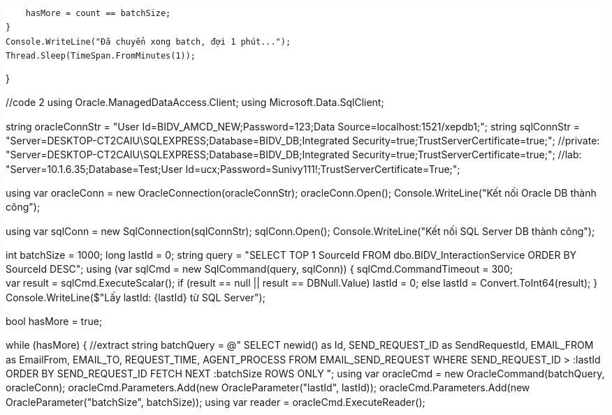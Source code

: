         hasMore = count == batchSize;
    }
    Console.WriteLine("Đã chuyển xong batch, đợi 1 phút...");
    Thread.Sleep(TimeSpan.FromMinutes(1));
}



//code 2
using Oracle.ManagedDataAccess.Client;
using Microsoft.Data.SqlClient;

string oracleConnStr = "User Id=BIDV_AMCD_NEW;Password=123;Data Source=localhost:1521/xepdb1;";
string sqlConnStr = "Server=DESKTOP-CT2CAIU\\SQLEXPRESS;Database=BIDV_DB;Integrated Security=true;TrustServerCertificate=true;";
//private: "Server=DESKTOP-CT2CAIU\\SQLEXPRESS;Database=BIDV_DB;Integrated Security=true;TrustServerCertificate=true;";
//lab: "Server=10.1.6.35;Database=Test;User Id=ucx;Password=Sunivy111!;TrustServerCertificate=True;";

using var oracleConn = new OracleConnection(oracleConnStr);
oracleConn.Open();
Console.WriteLine("Kết nối Oracle DB thành công");

using var sqlConn = new SqlConnection(sqlConnStr);
sqlConn.Open();
Console.WriteLine("Kết nối SQL Server DB thành công");

int batchSize = 1000;
long lastId = 0;
string query = "SELECT TOP 1 SourceId FROM dbo.BIDV_InteractionService ORDER BY SourceId DESC";
using (var sqlCmd = new SqlCommand(query, sqlConn))
{
    sqlCmd.CommandTimeout = 300;  
    var result = sqlCmd.ExecuteScalar();
    if (result == null || result == DBNull.Value)
        lastId = 0;
    else
        lastId = Convert.ToInt64(result);
}
Console.WriteLine($"Lấy lastId: {lastId} từ SQL Server");

bool hasMore = true;

while (hasMore)
{
    //extract
    string batchQuery = @"
        SELECT newid() as Id,
                SEND_REQUEST_ID as SendRequestId, 
               EMAIL_FROM as EmailFrom,
               EMAIL_TO,
               REQUEST_TIME,
               AGENT_PROCESS
        FROM EMAIL_SEND_REQUEST
        WHERE SEND_REQUEST_ID > :lastId
        ORDER BY SEND_REQUEST_ID
        FETCH NEXT :batchSize ROWS ONLY
    ";
    using var oracleCmd = new OracleCommand(batchQuery, oracleConn);
    oracleCmd.Parameters.Add(new OracleParameter("lastId", lastId));
    oracleCmd.Parameters.Add(new OracleParameter("batchSize", batchSize));
    using var reader = oracleCmd.ExecuteReader();
